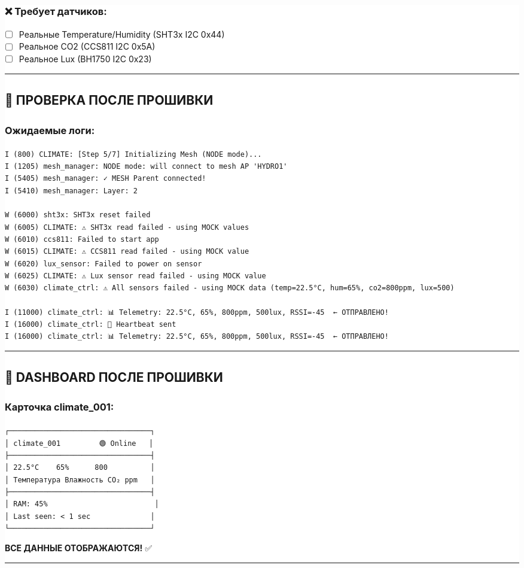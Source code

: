 ### ❌ Требует датчиков:

- [ ] Реальные Temperature/Humidity (SHT3x I2C 0x44)
- [ ] Реальное CO2 (CCS811 I2C 0x5A)
- [ ] Реальное Lux (BH1750 I2C 0x23)

---

## 🧪 ПРОВЕРКА ПОСЛЕ ПРОШИВКИ

### Ожидаемые логи:

```
I (800) CLIMATE: [Step 5/7] Initializing Mesh (NODE mode)...
I (1205) mesh_manager: NODE mode: will connect to mesh AP 'HYDRO1'
I (5405) mesh_manager: ✓ MESH Parent connected!
I (5410) mesh_manager: Layer: 2

W (6000) sht3x: SHT3x reset failed
W (6005) CLIMATE: ⚠️ SHT3x read failed - using MOCK values
W (6010) ccs811: Failed to start app
W (6015) CLIMATE: ⚠️ CCS811 read failed - using MOCK value
W (6020) lux_sensor: Failed to power on sensor
W (6025) CLIMATE: ⚠️ Lux sensor read failed - using MOCK value
W (6030) climate_ctrl: ⚠️ All sensors failed - using MOCK data (temp=22.5°C, hum=65%, co2=800ppm, lux=500)

I (11000) climate_ctrl: 📊 Telemetry: 22.5°C, 65%, 800ppm, 500lux, RSSI=-45  ← ОТПРАВЛЕНО!
I (16000) climate_ctrl: 💓 Heartbeat sent
I (16000) climate_ctrl: 📊 Telemetry: 22.5°C, 65%, 800ppm, 500lux, RSSI=-45  ← ОТПРАВЛЕНО!
```

---

## 📱 DASHBOARD ПОСЛЕ ПРОШИВКИ

### Карточка climate_001:

```
┌─────────────────────────────────┐
│ climate_001         🟢 Online   │
├─────────────────────────────────┤
│ 22.5°C    65%      800          │
│ Температура Влажность CO₂ ppm   │
├─────────────────────────────────┤
│ RAM: 45%                         │
│ Last seen: < 1 sec              │
└─────────────────────────────────┘
```

**ВСЕ ДАННЫЕ ОТОБРАЖАЮТСЯ!** ✅

---